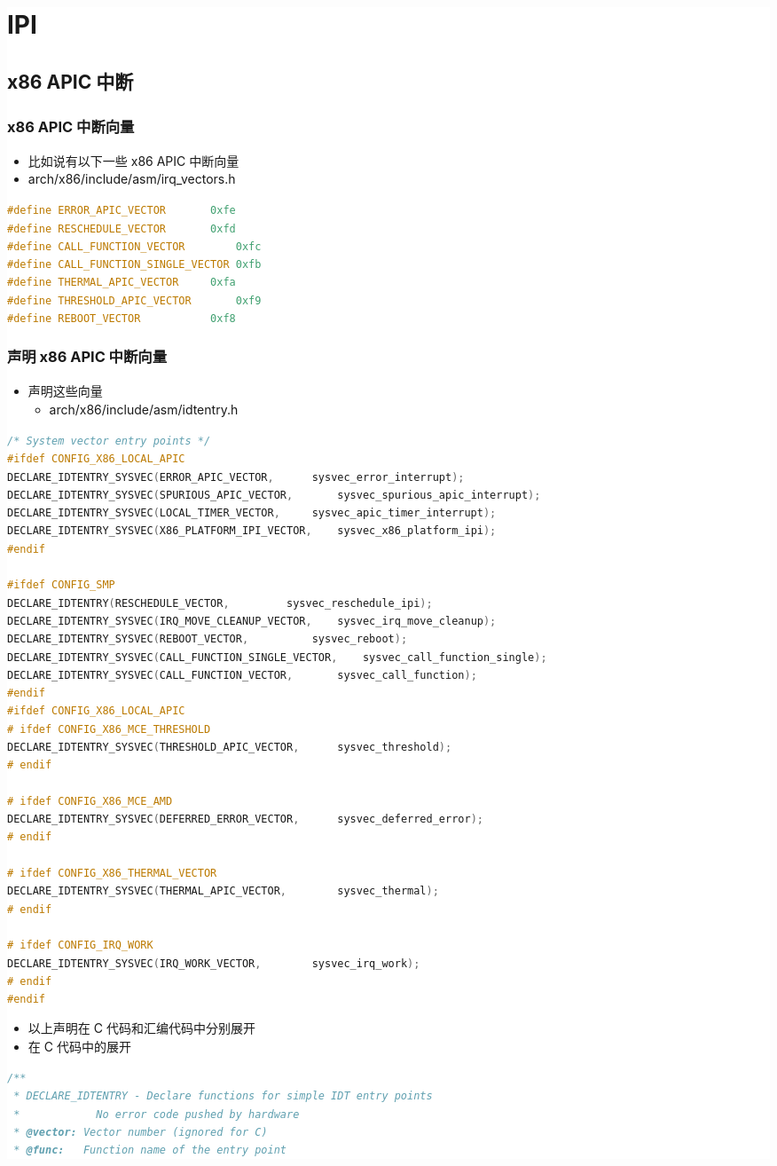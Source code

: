 # IPI

## x86 APIC 中断

### x86 APIC 中断向量
* 比如说有以下一些 x86 APIC 中断向量
* arch/x86/include/asm/irq_vectors.h
```c
#define ERROR_APIC_VECTOR       0xfe
#define RESCHEDULE_VECTOR       0xfd
#define CALL_FUNCTION_VECTOR        0xfc
#define CALL_FUNCTION_SINGLE_VECTOR 0xfb
#define THERMAL_APIC_VECTOR     0xfa
#define THRESHOLD_APIC_VECTOR       0xf9
#define REBOOT_VECTOR           0xf8
```
### 声明 x86 APIC 中断向量
* 声明这些向量
  * arch/x86/include/asm/idtentry.h
```cpp
/* System vector entry points */
#ifdef CONFIG_X86_LOCAL_APIC
DECLARE_IDTENTRY_SYSVEC(ERROR_APIC_VECTOR,      sysvec_error_interrupt);
DECLARE_IDTENTRY_SYSVEC(SPURIOUS_APIC_VECTOR,       sysvec_spurious_apic_interrupt);
DECLARE_IDTENTRY_SYSVEC(LOCAL_TIMER_VECTOR,     sysvec_apic_timer_interrupt);
DECLARE_IDTENTRY_SYSVEC(X86_PLATFORM_IPI_VECTOR,    sysvec_x86_platform_ipi);
#endif

#ifdef CONFIG_SMP
DECLARE_IDTENTRY(RESCHEDULE_VECTOR,         sysvec_reschedule_ipi);
DECLARE_IDTENTRY_SYSVEC(IRQ_MOVE_CLEANUP_VECTOR,    sysvec_irq_move_cleanup);
DECLARE_IDTENTRY_SYSVEC(REBOOT_VECTOR,          sysvec_reboot);
DECLARE_IDTENTRY_SYSVEC(CALL_FUNCTION_SINGLE_VECTOR,    sysvec_call_function_single);
DECLARE_IDTENTRY_SYSVEC(CALL_FUNCTION_VECTOR,       sysvec_call_function);
#endif
#ifdef CONFIG_X86_LOCAL_APIC
# ifdef CONFIG_X86_MCE_THRESHOLD
DECLARE_IDTENTRY_SYSVEC(THRESHOLD_APIC_VECTOR,      sysvec_threshold);
# endif

# ifdef CONFIG_X86_MCE_AMD
DECLARE_IDTENTRY_SYSVEC(DEFERRED_ERROR_VECTOR,      sysvec_deferred_error);
# endif

# ifdef CONFIG_X86_THERMAL_VECTOR
DECLARE_IDTENTRY_SYSVEC(THERMAL_APIC_VECTOR,        sysvec_thermal);
# endif

# ifdef CONFIG_IRQ_WORK
DECLARE_IDTENTRY_SYSVEC(IRQ_WORK_VECTOR,        sysvec_irq_work);
# endif
#endif
```
* 以上声明在 C 代码和汇编代码中分别展开
* 在 C 代码中的展开
```cpp
/**
 * DECLARE_IDTENTRY - Declare functions for simple IDT entry points
 *            No error code pushed by hardware
 * @vector: Vector number (ignored for C)
 * @func:   Function name of the entry point
```
